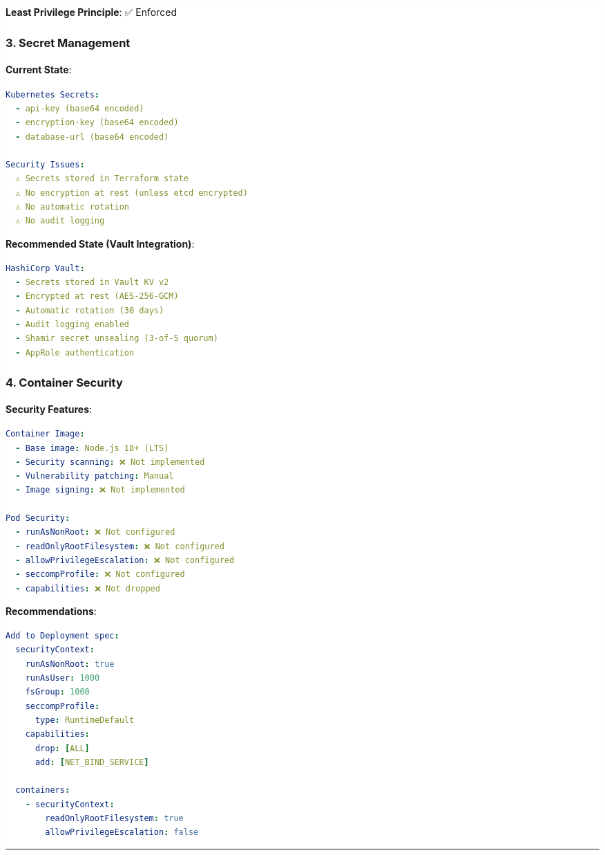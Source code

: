 
**Least Privilege Principle**: ✅ Enforced

### 3. Secret Management

**Current State**:
```yaml
Kubernetes Secrets:
  - api-key (base64 encoded)
  - encryption-key (base64 encoded)
  - database-url (base64 encoded)

Security Issues:
  ⚠️ Secrets stored in Terraform state
  ⚠️ No encryption at rest (unless etcd encrypted)
  ⚠️ No automatic rotation
  ⚠️ No audit logging
```

**Recommended State (Vault Integration)**:
```yaml
HashiCorp Vault:
  - Secrets stored in Vault KV v2
  - Encrypted at rest (AES-256-GCM)
  - Automatic rotation (30 days)
  - Audit logging enabled
  - Shamir secret unsealing (3-of-5 quorum)
  - AppRole authentication
```

### 4. Container Security

**Security Features**:
```yaml
Container Image:
  - Base image: Node.js 18+ (LTS)
  - Security scanning: ❌ Not implemented
  - Vulnerability patching: Manual
  - Image signing: ❌ Not implemented

Pod Security:
  - runAsNonRoot: ❌ Not configured
  - readOnlyRootFilesystem: ❌ Not configured
  - allowPrivilegeEscalation: ❌ Not configured
  - seccompProfile: ❌ Not configured
  - capabilities: ❌ Not dropped
```

**Recommendations**:
```yaml
Add to Deployment spec:
  securityContext:
    runAsNonRoot: true
    runAsUser: 1000
    fsGroup: 1000
    seccompProfile:
      type: RuntimeDefault
    capabilities:
      drop: [ALL]
      add: [NET_BIND_SERVICE]

  containers:
    - securityContext:
        readOnlyRootFilesystem: true
        allowPrivilegeEscalation: false
```

---